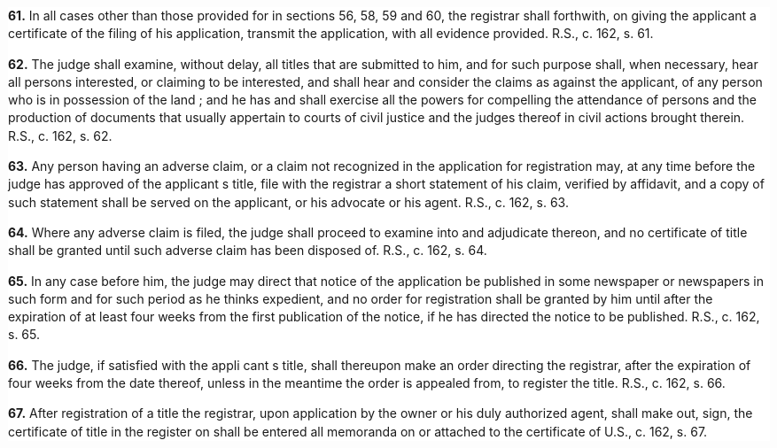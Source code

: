 **61.** In all cases other than those provided
for in sections 56, 58, 59 and 60, the registrar
shall forthwith, on giving the applicant a
certificate of the filing of his application,
transmit the application, with all evidence
provided. R.S., c. 162, s. 61.

**62.** The judge shall examine, without
delay, all titles that are submitted to him,
and for such purpose shall, when necessary,
hear all persons interested, or claiming to be
interested, and shall hear and consider the
claims as against the applicant, of any person
who is in possession of the land ; and he has
and shall exercise all the powers for compelling
the attendance of persons and the production
of documents that usually appertain to courts
of civil justice and the judges thereof in civil
actions brought therein. R.S., c. 162, s. 62.

**63.** Any person having an adverse claim,
or a claim not recognized in the application
for registration may, at any time before the
judge has approved of the applicant s title,
file with the registrar a short statement of his
claim, verified by affidavit, and a copy of
such statement shall be served on the
applicant, or his advocate or his agent. R.S.,
c. 162, s. 63.

**64.** Where any adverse claim is filed, the
judge shall proceed to examine into and
adjudicate thereon, and no certificate of title
shall be granted until such adverse claim has
been disposed of. R.S., c. 162, s. 64.

**65.** In any case before him, the judge may
direct that notice of the application be
published in some newspaper or newspapers
in such form and for such period as he thinks
expedient, and no order for registration shall
be granted by him until after the expiration
of at least four weeks from the first publication
of the notice, if he has directed the notice to
be published. R.S., c. 162, s. 65.

**66.** The judge, if satisfied with the appli
cant s title, shall thereupon make an order
directing the registrar, after the expiration of
four weeks from the date thereof, unless in
the meantime the order is appealed from, to
register the title. R.S., c. 162, s. 66.

**67.** After registration of a title the registrar,
upon application by the owner or his duly
authorized agent, shall make out, sign,
the certificate of title in the register on
shall be entered all memoranda
on or attached to the certificate of
U.S., c. 162, s. 67.
